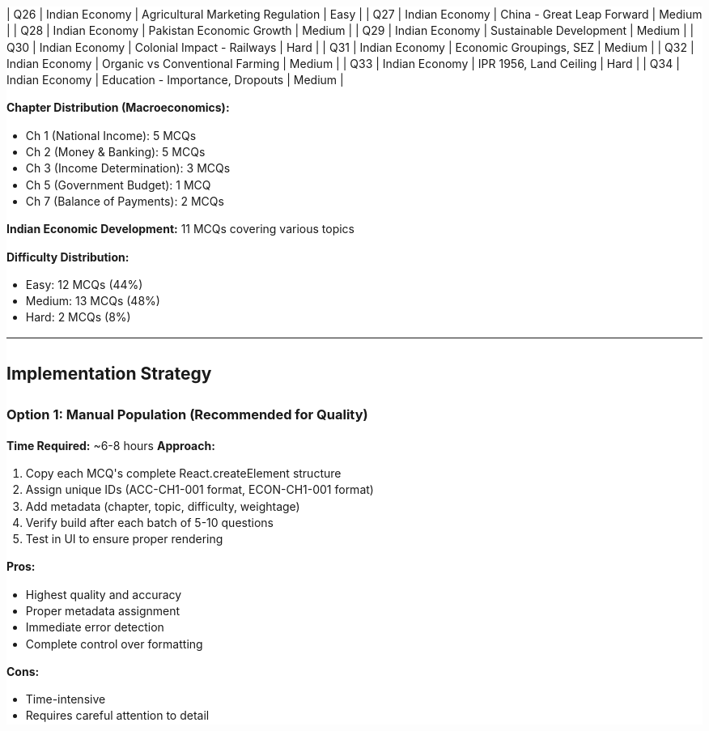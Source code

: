 | Q26 | Indian Economy | Agricultural Marketing Regulation | Easy |
| Q27 | Indian Economy | China - Great Leap Forward | Medium |
| Q28 | Indian Economy | Pakistan Economic Growth | Medium |
| Q29 | Indian Economy | Sustainable Development | Medium |
| Q30 | Indian Economy | Colonial Impact - Railways | Hard |
| Q31 | Indian Economy | Economic Groupings, SEZ | Medium |
| Q32 | Indian Economy | Organic vs Conventional Farming | Medium |
| Q33 | Indian Economy | IPR 1956, Land Ceiling | Hard |
| Q34 | Indian Economy | Education - Importance, Dropouts | Medium |

**Chapter Distribution (Macroeconomics):**
- Ch 1 (National Income): 5 MCQs
- Ch 2 (Money & Banking): 5 MCQs
- Ch 3 (Income Determination): 3 MCQs
- Ch 5 (Government Budget): 1 MCQ
- Ch 7 (Balance of Payments): 2 MCQs

**Indian Economic Development:** 11 MCQs covering various topics

**Difficulty Distribution:**
- Easy: 12 MCQs (44%)
- Medium: 13 MCQs (48%)
- Hard: 2 MCQs (8%)

---

## Implementation Strategy

### Option 1: Manual Population (Recommended for Quality)
**Time Required:** ~6-8 hours
**Approach:**
1. Copy each MCQ's complete React.createElement structure
2. Assign unique IDs (ACC-CH1-001 format, ECON-CH1-001 format)
3. Add metadata (chapter, topic, difficulty, weightage)
4. Verify build after each batch of 5-10 questions
5. Test in UI to ensure proper rendering

**Pros:**
- Highest quality and accuracy
- Proper metadata assignment
- Immediate error detection
- Complete control over formatting

**Cons:**
- Time-intensive
- Requires careful attention to detail
